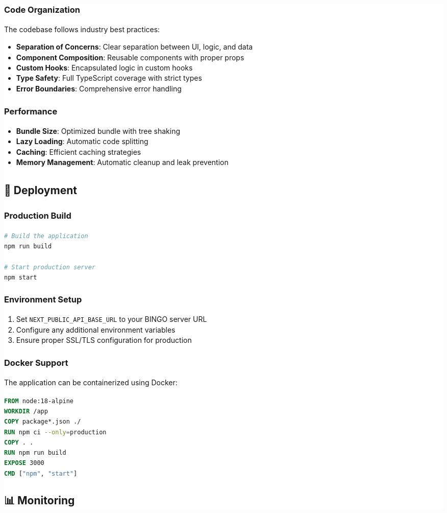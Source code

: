 ### Code Organization

The codebase follows industry best practices:

- **Separation of Concerns**: Clear separation between UI, logic, and data
- **Component Composition**: Reusable components with proper props
- **Custom Hooks**: Encapsulated logic in custom hooks
- **Type Safety**: Full TypeScript coverage with strict types
- **Error Boundaries**: Comprehensive error handling

### Performance

- **Bundle Size**: Optimized bundle with tree shaking
- **Lazy Loading**: Automatic code splitting
- **Caching**: Efficient caching strategies
- **Memory Management**: Automatic cleanup and leak prevention

## 🚀 Deployment

### Production Build

```bash
# Build the application
npm run build

# Start production server
npm start
```

### Environment Setup

1. Set `NEXT_PUBLIC_API_BASE_URL` to your BINGO server URL
2. Configure any additional environment variables
3. Ensure proper SSL/TLS configuration for production

### Docker Support

The application can be containerized using Docker:

```dockerfile
FROM node:18-alpine
WORKDIR /app
COPY package*.json ./
RUN npm ci --only=production
COPY . .
RUN npm run build
EXPOSE 3000
CMD ["npm", "start"]
```

## 📊 Monitoring
